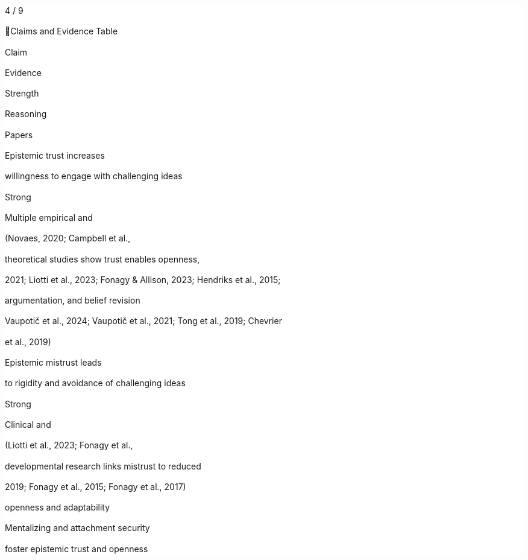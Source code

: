 4 / 9

Claims and Evidence Table

Claim

Evidence

Strength

Reasoning

Papers

Epistemic trust increases

willingness to engage
with challenging ideas

Strong

Multiple empirical and

(Novaes, 2020; Campbell et al.,

theoretical studies show
trust enables openness,

2021; Liotti et al., 2023; Fonagy &
Allison, 2023; Hendriks et al., 2015;

argumentation, and
belief revision

Vaupotič et al., 2024; Vaupotič et
al., 2021; Tong et al., 2019; Chevrier

et al., 2019)

Epistemic mistrust leads

to rigidity and avoidance
of challenging ideas

Strong

Clinical and

(Liotti et al., 2023; Fonagy et al.,

developmental research
links mistrust to reduced

2019; Fonagy et al., 2015; Fonagy
et al., 2017)

openness and
adaptability

Mentalizing and
attachment security

foster epistemic trust
and openness
